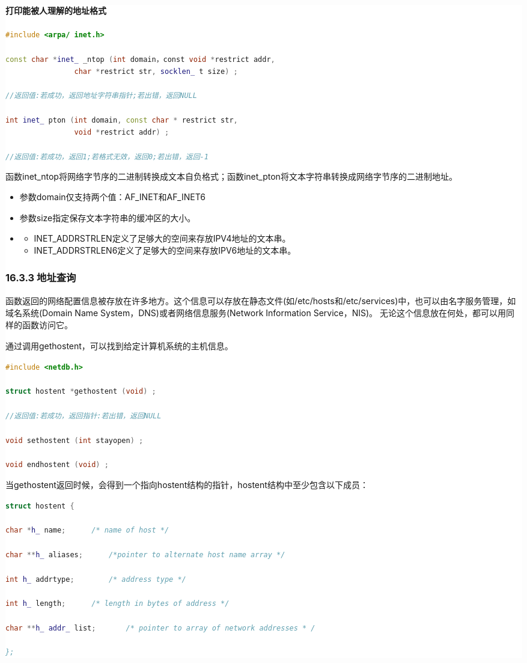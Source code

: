 #### 打印能被人理解的地址格式

```cpp
#include <arpa/ inet.h>

const char *inet_ _ntop (int domain，const void *restrict addr,
                char *restrict str, socklen_ t size) ;

//返回值:若成功，返回地址字符串指针;若出错，返回NULL

int inet_ pton (int domain, const char * restrict str,
                void *restrict addr) ;

//返回值:若成功，返回1;若格式无效，返回0;若出错，返回-1
```

函数inet_ntop将网络字节序的二进制转换成文本自负格式；函数inet_pton将文本字符串转换成网络字节序的二进制地址。

- 参数domain仅支持两个值：AF_INET和AF_INET6
- 参数size指定保存文本字符串的缓冲区的大小。

- - INET_ADDRSTRLEN定义了足够大的空间来存放IPV4地址的文本串。
  - INET_ADDRSTRLEN6定义了足够大的空间来存放IPV6地址的文本串。

### 16.3.3 地址查询

函数返回的网络配置信息被存放在许多地方。这个信息可以存放在静态文件(如/etc/hosts和/etc/services)中，也可以由名字服务管理，如域名系统(Domain Name System，DNS)或者网络信息服务(Network Information Service，NIS)。 无论这个信息放在何处，都可以用同样的函数访问它。

通过调用gethostent，可以找到给定计算机系统的主机信息。

```cpp
#include <netdb.h>

struct hostent *gethostent (void) ;

//返回值:若成功，返回指针:若出错，返回NULL

void sethostent (int stayopen) ;

void endhostent (void) ;
```

当gethostent返回时候，会得到一个指向hostent结构的指针，hostent结构中至少包含以下成员：

```cpp
struct hostent {
    
char *h_ name;		/* name of host */
    
char **h_ aliases;		/*pointer to alternate host name array */
    
int h_ addrtype;		/* address type */

int h_ length;		/* length in bytes of address */
    
char **h_ addr_ list;		/* pointer to array of network addresses * /

};
```
